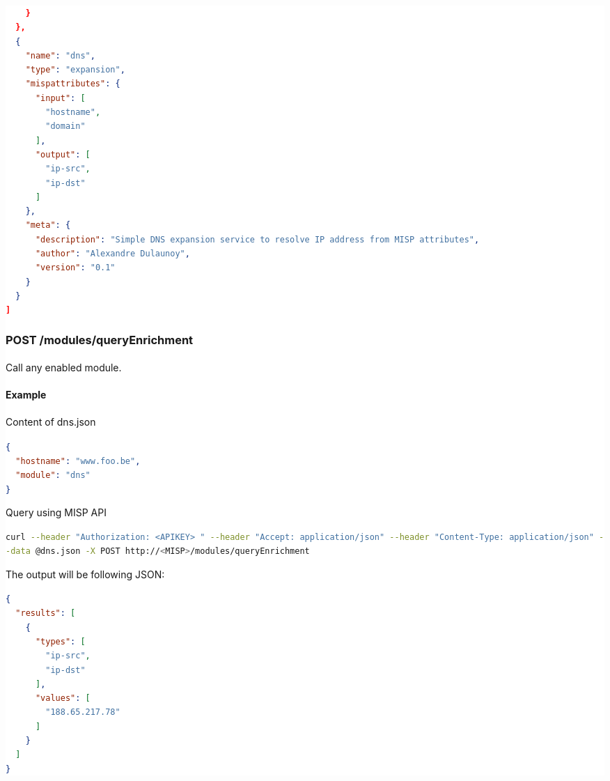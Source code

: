 ~~~json
    }
  },
  {
    "name": "dns",
    "type": "expansion",
    "mispattributes": {
      "input": [
        "hostname",
        "domain"
      ],
      "output": [
        "ip-src",
        "ip-dst"
      ]
    },
    "meta": {
      "description": "Simple DNS expansion service to resolve IP address from MISP attributes",
      "author": "Alexandre Dulaunoy",
      "version": "0.1"
    }
  }
]
~~~

### POST /modules/queryEnrichment
Call any enabled module.

#### Example

Content of dns.json
~~~json
{
  "hostname": "www.foo.be",
  "module": "dns"
}
~~~

Query using MISP API

~~~bash
curl --header "Authorization: <APIKEY> " --header "Accept: application/json" --header "Content-Type: application/json" --data @dns.json -X POST http://<MISP>/modules/queryEnrichment
~~~

The output will be following JSON:

~~~json
{
  "results": [
    {
      "types": [
        "ip-src",
        "ip-dst"
      ],
      "values": [
        "188.65.217.78"
      ]
    }
  ]
}
~~~

